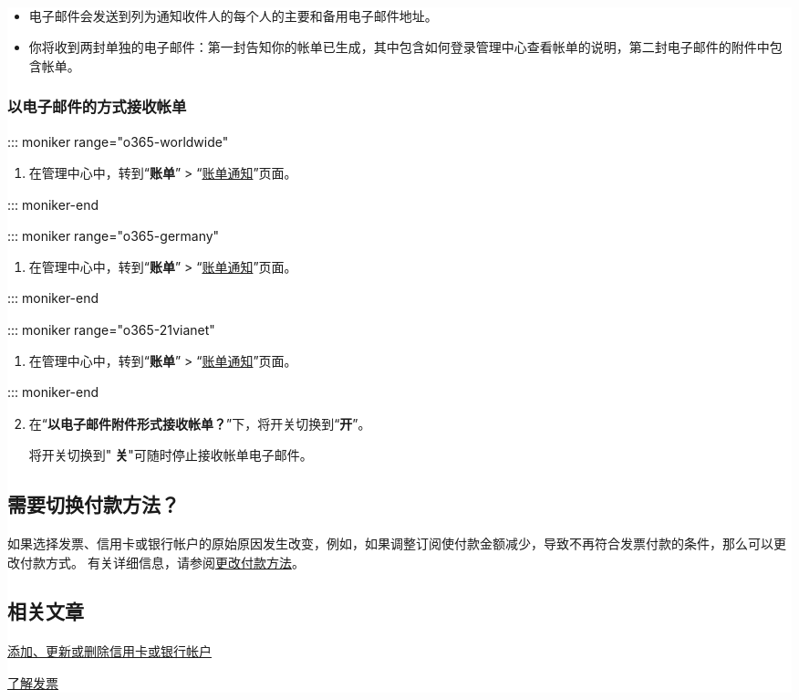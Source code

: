- 电子邮件会发送到列为通知收件人的每个人的主要和备用电子邮件地址。

- 你将收到两封单独的电子邮件：第一封告知你的帐单已生成，其中包含如何登录管理中心查看帐单的说明，第二封电子邮件的附件中包含帐单。

### <a name="to-receive-your-billing-statement-in-email"></a>以电子邮件的方式接收帐单

::: moniker range="o365-worldwide"

1. 在管理中心中，转到“**账单**” \> “<a href="https://go.microsoft.com/fwlink/p/?linkid=853212" target="_blank">账单通知</a>”页面。

::: moniker-end

::: moniker range="o365-germany"

1. 在管理中心中，转到“**账单**” > “<a href="https://go.microsoft.com/fwlink/p/?linkid=853213" target="_blank">账单通知</a>”页面。

::: moniker-end

::: moniker range="o365-21vianet"

1. 在管理中心中，转到“**账单**” > “<a href="https://go.microsoft.com/fwlink/p/?linkid=853215" target="_blank">账单通知</a>”页面。

::: moniker-end

2. 在“**以电子邮件附件形式接收帐单？**”下，将开关切换到“**开**”。

    将开关切换到" **关**"可随时停止接收帐单电子邮件。

## <a name="need-to-switch-payment-methods"></a>需要切换付款方法？

如果选择发票、信用卡或银行帐户的原始原因发生改变，例如，如果调整订阅使付款金额减少，导致不再符合发票付款的条件，那么可以更改付款方式。 有关详细信息，请参阅[更改付款方法](change-payment-method.md)。

## <a name="related-articles"></a>相关文章

[添加、更新或删除信用卡或银行帐户](add-update-or-remove-credit-card-or-bank-account.md)

[了解发票](understand-your-invoice2.md)
